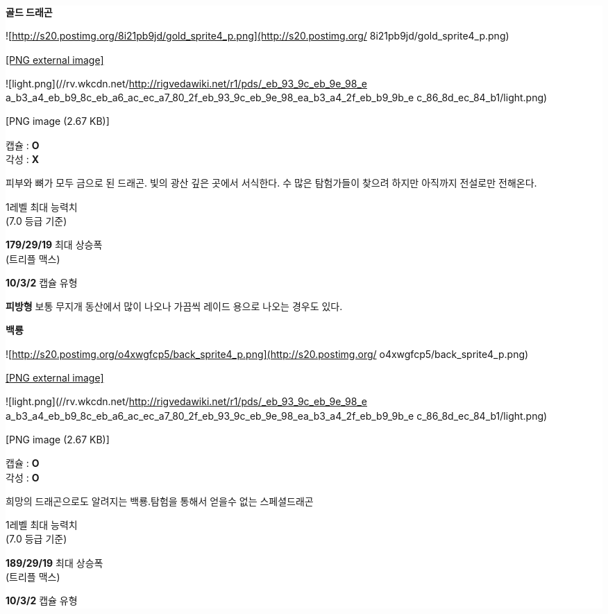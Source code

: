 **골드 드래곤**

![http://s20.postimg.org/8i21pb9jd/gold_sprite4_p.png](http://s20.postimg.org/
8i21pb9jd/gold_sprite4_p.png)

[[PNG external image]](http://s20.postimg.org/8i21pb9jd/gold_sprite4_p.png)

![light.png](//rv.wkcdn.net/http://rigvedawiki.net/r1/pds/_eb_93_9c_eb_9e_98_e
a_b3_a4_eb_b9_8c_eb_a6_ac_ec_a7_80_2f_eb_93_9c_eb_9e_98_ea_b3_a4_2f_eb_b9_9b_e
c_86_8d_ec_84_b1/light.png)

[PNG image (2.67 KB)]

  
캡슐 : **O**  
각성 : **X**

피부와 뼈가 모두 금으로 된 드래곤. 빛의 광산 깊은 곳에서 서식한다. 수 많은 탐험가들이 찾으려 하지만 아직까지 전설로만 전해온다.

1레벨 최대 능력치  
(7.0 등급 기준)

**179/29/19**
최대 상승폭  
(트리플 맥스)

**10/3/2**
캡슐 유형

**피방형**
보통 무지개 동산에서 많이 나오나 가끔씩 레이드 용으로 나오는 경우도 있다.

**백룡**

![http://s20.postimg.org/o4xwgfcp5/back_sprite4_p.png](http://s20.postimg.org/
o4xwgfcp5/back_sprite4_p.png)

[[PNG external image]](http://s20.postimg.org/o4xwgfcp5/back_sprite4_p.png)

![light.png](//rv.wkcdn.net/http://rigvedawiki.net/r1/pds/_eb_93_9c_eb_9e_98_e
a_b3_a4_eb_b9_8c_eb_a6_ac_ec_a7_80_2f_eb_93_9c_eb_9e_98_ea_b3_a4_2f_eb_b9_9b_e
c_86_8d_ec_84_b1/light.png)

[PNG image (2.67 KB)]

  
캡슐 : **O**  
각성 : **O**

희망의 드래곤으로도 알려지는 백룡.탐험을 통해서 얻을수 없는 스페셜드래곤

1레벨 최대 능력치  
(7.0 등급 기준)

**189/29/19**
최대 상승폭  
(트리플 맥스)

**10/3/2**
캡슐 유형
